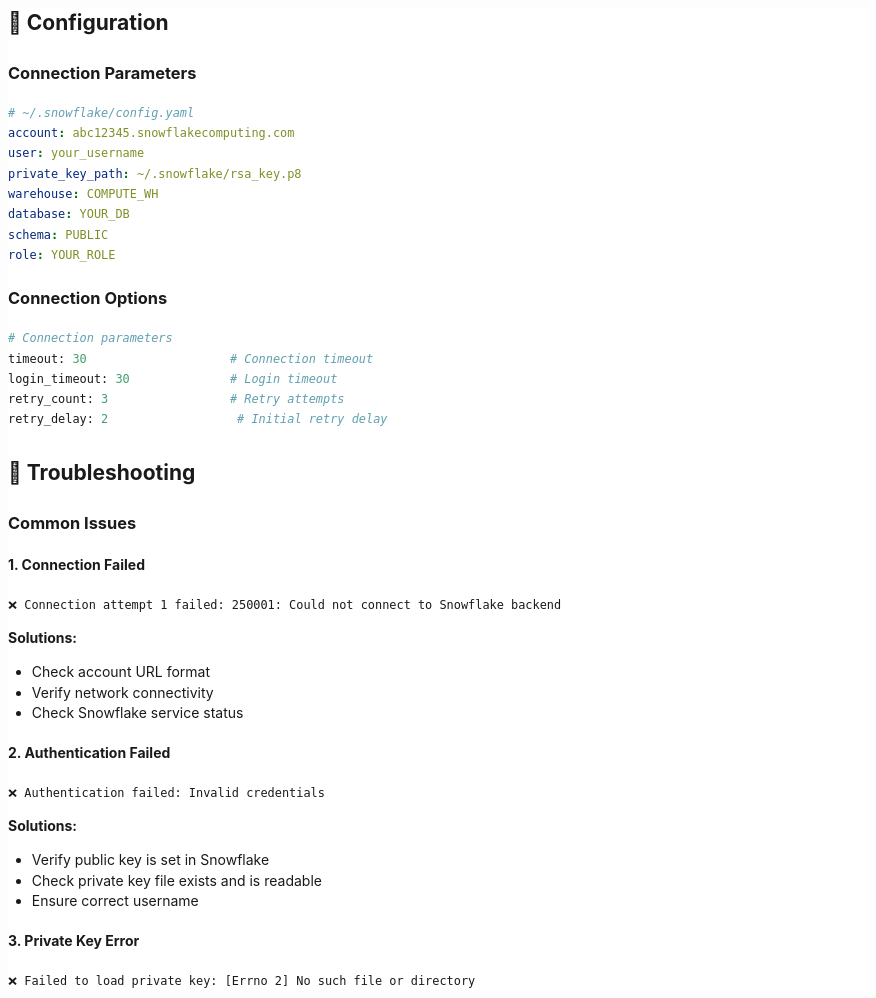 ## 🔧 **Configuration**

### **Connection Parameters**

```yaml
# ~/.snowflake/config.yaml
account: abc12345.snowflakecomputing.com
user: your_username
private_key_path: ~/.snowflake/rsa_key.p8
warehouse: COMPUTE_WH
database: YOUR_DB
schema: PUBLIC
role: YOUR_ROLE
```

### **Connection Options**

```python
# Connection parameters
timeout: 30                    # Connection timeout
login_timeout: 30              # Login timeout
retry_count: 3                 # Retry attempts
retry_delay: 2                  # Initial retry delay
```

## 🚨 **Troubleshooting**

### **Common Issues**

#### **1. Connection Failed**
```bash
❌ Connection attempt 1 failed: 250001: Could not connect to Snowflake backend
```

**Solutions:**
- Check account URL format
- Verify network connectivity
- Check Snowflake service status

#### **2. Authentication Failed**
```bash
❌ Authentication failed: Invalid credentials
```

**Solutions:**
- Verify public key is set in Snowflake
- Check private key file exists and is readable
- Ensure correct username

#### **3. Private Key Error**
```bash
❌ Failed to load private key: [Errno 2] No such file or directory
```
